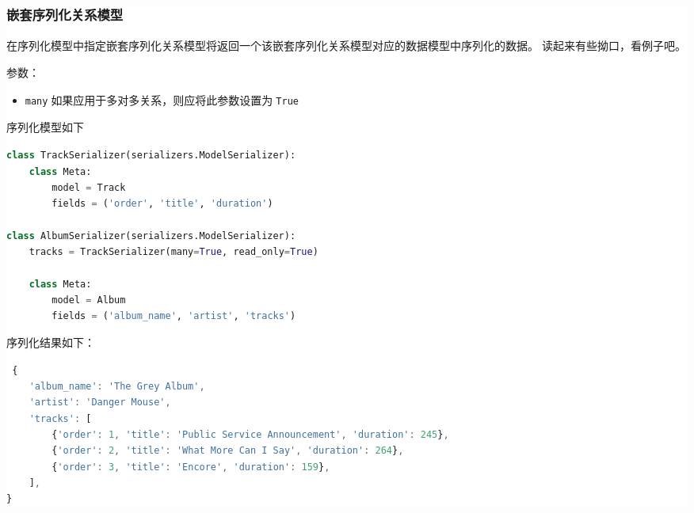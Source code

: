 ### 嵌套序列化关系模型

在序列化模型中指定嵌套序列化关系模型将返回一个该嵌套序列化关系模型对应的数据模型中序列化的数据。
读起来有些拗口，看例子吧。

参数：

- `many` 如果应用于多对多关系，则应将此参数设置为 `True`

序列化模型如下

```python
class TrackSerializer(serializers.ModelSerializer):
    class Meta:
        model = Track
        fields = ('order', 'title', 'duration')

class AlbumSerializer(serializers.ModelSerializer):
    tracks = TrackSerializer(many=True, read_only=True)

    class Meta:
        model = Album
        fields = ('album_name', 'artist', 'tracks')
```

序列化结果如下：

```javascript
 {
    'album_name': 'The Grey Album',
    'artist': 'Danger Mouse',
    'tracks': [
        {'order': 1, 'title': 'Public Service Announcement', 'duration': 245},
        {'order': 2, 'title': 'What More Can I Say', 'duration': 264},
        {'order': 3, 'title': 'Encore', 'duration': 159},
    ],
}
```
